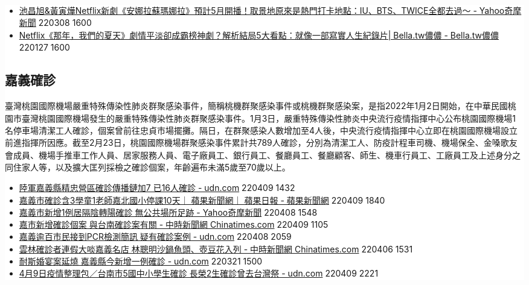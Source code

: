 - [池昌旭&黃寅燁Netflix新劇《安娜拉蘇瑪娜拉》預計5月開播！取景地原來是熱門打卡地點：IU、BTS、TWICE全都去過～ - Yahoo奇摩新聞](https://tw.news.yahoo.com/%E6%B1%A0%E6%98%8C%E6%97%AD-%E9%BB%83%E5%AF%85%E7%87%81netflix%E6%96%B0%E5%8A%87-%E5%AE%89%E5%A8%9C%E6%8B%89%E8%98%87%E7%91%AA%E5%A8%9C%E6%8B%89-%E9%A0%90%E8%A8%885%E6%9C%88%E9%96%8B%E6%92%AD-%E5%8F%96%E6%99%AF%E5%9C%B0%E5%8E%9F%E4%BE%86%E6%98%AF%E7%86%B1%E9%96%80%E6%89%93%E5%8D%A1%E5%9C%B0%E9%BB%9E-012400727.html "池昌旭&黃寅燁Netflix新劇《安娜拉蘇瑪娜拉》預計5月開播！取景地原來是熱門打卡地點：IU、BTS、TWICE全都去過～ - Yahoo奇摩新聞") 220308 1600
- [Netflix《那年，我們的夏天》劇情平淡卻成霸榜神劇？解析結局5大看點：就像一部寫實人生紀錄片| Bella.tw儂儂 - Bella.tw儂儂](https://www.bella.tw/articles/movies&culture/33652 "Netflix《那年，我們的夏天》劇情平淡卻成霸榜神劇？解析結局5大看點：就像一部寫實人生紀錄片| Bella.tw儂儂 - Bella.tw儂儂") 220127 1600

## 嘉義確診

臺灣桃園國際機場嚴重特殊傳染性肺炎群聚感染事件，簡稱桃機群聚感染事件或桃機群聚感染案，是指2022年1月2日開始，在中華民國桃園市臺灣桃園國際機場發生的嚴重特殊傳染性肺炎群聚感染事件。1月3日，嚴重特殊傳染性肺炎中央流行疫情指揮中心公布桃園國際機場1名停車場清潔工人確診，個案曾前往忠貞市場擺攤。隔日，在群聚感染人數增加至4人後，中央流行疫情指揮中心立即在桃園國際機場設立前進指揮所因應。截至2月23日，桃園國際機場群聚感染事件累計共789人確診，分別為清潔工人、防疫計程車司機、機場保全、金嗓歌友會成員、機場手推車工作人員、居家服務人員、電子廠員工、銀行員工、餐廳員工、餐廳顧客、師生、機車行員工、工廠員工及上述身分之同住家人等，以及擴大匡列採檢之確診個案，年齡遍布未滿5歲至70歲以上。
- [陸軍嘉義縣精忠營區確診傳播鏈加7 已16人確診 - udn.com](https://udn.com/news/story/120940/6226852 "陸軍嘉義縣精忠營區確診傳播鏈加7 已16人確診 - udn.com") 220409 1432
- [嘉義市確診含3學童1老師嘉北國小停課10天｜ 蘋果新聞網｜ 蘋果日報 - 蘋果新聞網](https://tw.appledaily.com/life/20220409/T2BAGADCY5CSFKIB34GBJZ326A/ "嘉義市確診含3學童1老師嘉北國小停課10天｜ 蘋果新聞網｜ 蘋果日報 - 蘋果新聞網") 220409 1840
- [嘉義市新增1例居隔陰轉陽確診 無公共場所足跡 - Yahoo奇摩新聞](https://tw.news.yahoo.com/%E5%98%89%E7%BE%A9%E5%B8%82%E6%96%B0%E5%A2%9E1%E4%BE%8B%E5%B1%85%E9%9A%94%E9%99%B0%E8%BD%89%E9%99%BD%E7%A2%BA%E8%A8%BA-%E7%84%A1%E5%85%AC%E5%85%B1%E5%A0%B4%E6%89%80%E8%B6%B3%E8%B7%A1-074841753.html "嘉義市新增1例居隔陰轉陽確診 無公共場所足跡 - Yahoo奇摩新聞") 220408 1548
- [嘉市新增確診個案 與台南確診案有關 - 中時新聞網 Chinatimes.com](https://www.chinatimes.com/realtimenews/20220409001600-260405 "嘉市新增確診個案 與台南確診案有關 - 中時新聞網 Chinatimes.com") 220409 1105
- [嘉義逾百市民接到PCR檢測簡訊 疑有確診案例 - udn.com](https://udn.com/news/story/120940/6225477 "嘉義逾百市民接到PCR檢測簡訊 疑有確診案例 - udn.com") 220408 2059
- [雲林確診者連假大啖嘉義名店 林聰明沙鍋魚頭、壺豆花入列 - 中時新聞網 Chinatimes.com](https://www.chinatimes.com/realtimenews/20220406003533-260405 "雲林確診者連假大啖嘉義名店 林聰明沙鍋魚頭、壺豆花入列 - 中時新聞網 Chinatimes.com") 220406 1531
- [耐斯婚宴案延燒 嘉義縣今新增一例確診 - udn.com](https://udn.com/news/story/120940/6180368 "耐斯婚宴案延燒 嘉義縣今新增一例確診 - udn.com") 220321 1500
- [4月9日疫情整理包／台南市5國中小學生確診 長榮2生確診曾去台灣祭 - udn.com](https://udn.com/news/story/120940/6226269 "4月9日疫情整理包／台南市5國中小學生確診 長榮2生確診曾去台灣祭 - udn.com") 220409 2221
